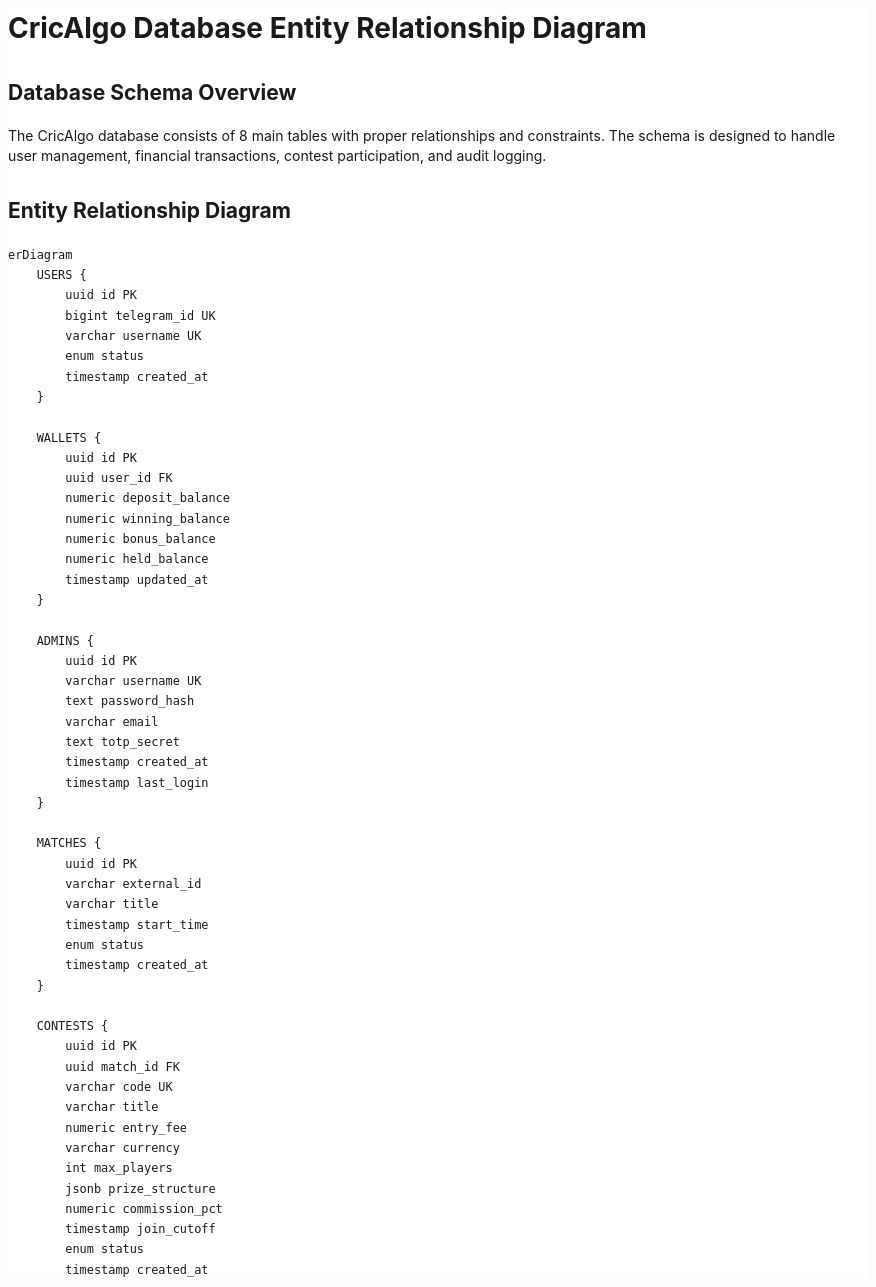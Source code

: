 # CricAlgo Database Entity Relationship Diagram

## Database Schema Overview

The CricAlgo database consists of 8 main tables with proper relationships and constraints. The schema is designed to handle user management, financial transactions, contest participation, and audit logging.

## Entity Relationship Diagram

```mermaid
erDiagram
    USERS {
        uuid id PK
        bigint telegram_id UK
        varchar username UK
        enum status
        timestamp created_at
    }
    
    WALLETS {
        uuid id PK
        uuid user_id FK
        numeric deposit_balance
        numeric winning_balance
        numeric bonus_balance
        numeric held_balance
        timestamp updated_at
    }
    
    ADMINS {
        uuid id PK
        varchar username UK
        text password_hash
        varchar email
        text totp_secret
        timestamp created_at
        timestamp last_login
    }
    
    MATCHES {
        uuid id PK
        varchar external_id
        varchar title
        timestamp start_time
        enum status
        timestamp created_at
    }
    
    CONTESTS {
        uuid id PK
        uuid match_id FK
        varchar code UK
        varchar title
        numeric entry_fee
        varchar currency
        int max_players
        jsonb prize_structure
        numeric commission_pct
        timestamp join_cutoff
        enum status
        timestamp created_at
```